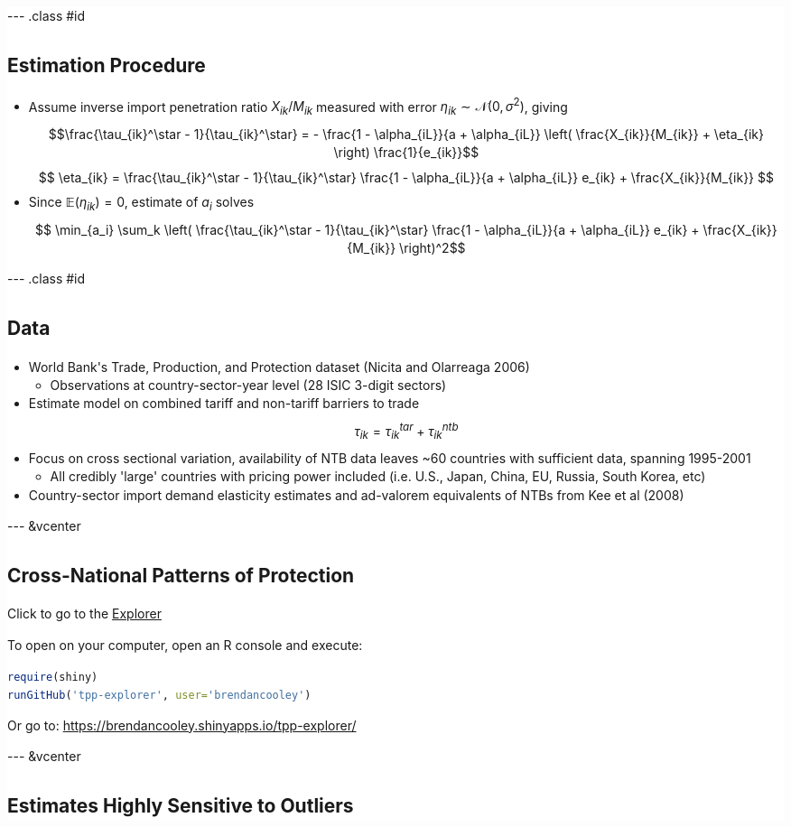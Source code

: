 --- .class #id

## Estimation Procedure

- Assume inverse import penetration ratio $X_{ik} / M_{ik}$ measured with error $\eta_{ik} \sim \mathcal{N}(0, \sigma^2)$, giving
$$\frac{\tau_{ik}^\star - 1}{\tau_{ik}^\star}  = - \frac{1 - \alpha_{iL}}{a + \alpha_{iL}} \left( \frac{X_{ik}}{M_{ik}} + \eta_{ik} \right) \frac{1}{e_{ik}}$$
$$ \eta_{ik} = \frac{\tau_{ik}^\star - 1}{\tau_{ik}^\star} \frac{1 - \alpha_{iL}}{a + \alpha_{iL}} e_{ik} + \frac{X_{ik}}{M_{ik}} $$
- Since $\mathbb{E}(\eta_{ik}) = 0$, estimate of $a_i$ solves
$$ \min_{a_i} \sum_k \left( \frac{\tau_{ik}^\star - 1}{\tau_{ik}^\star} \frac{1 - \alpha_{iL}}{a + \alpha_{iL}} e_{ik} + \frac{X_{ik}}{M_{ik}} \right)^2$$

--- .class #id

## Data

- World Bank's Trade, Production, and Protection dataset (Nicita and Olarreaga 2006)
  - Observations at country-sector-year level (28 ISIC 3-digit sectors)
- Estimate model on combined tariff and non-tariff barriers to trade
  $$\tau_{ik} = \tau_{ik}^{tar} + \tau_{ik}^{ntb}$$
- Focus on cross sectional variation, availability of NTB data leaves ~60 countries with sufficient data, spanning 1995-2001
  - All credibly 'large' countries with pricing power included (i.e. U.S., Japan, China, EU, Russia, South Korea, etc)
- Country-sector import demand elasticity estimates and ad-valorem equivalents of NTBs from Kee et al (2008)

--- &vcenter

## Cross-National Patterns of Protection

Click to go to the [Explorer](https://brendancooley.shinyapps.io/tpp-explorer/)

To open on your computer, open an R console and execute:

```r
require(shiny)
runGitHub('tpp-explorer', user='brendancooley')
```

Or go to: https://brendancooley.shinyapps.io/tpp-explorer/

--- &vcenter

## Estimates Highly Sensitive to Outliers
